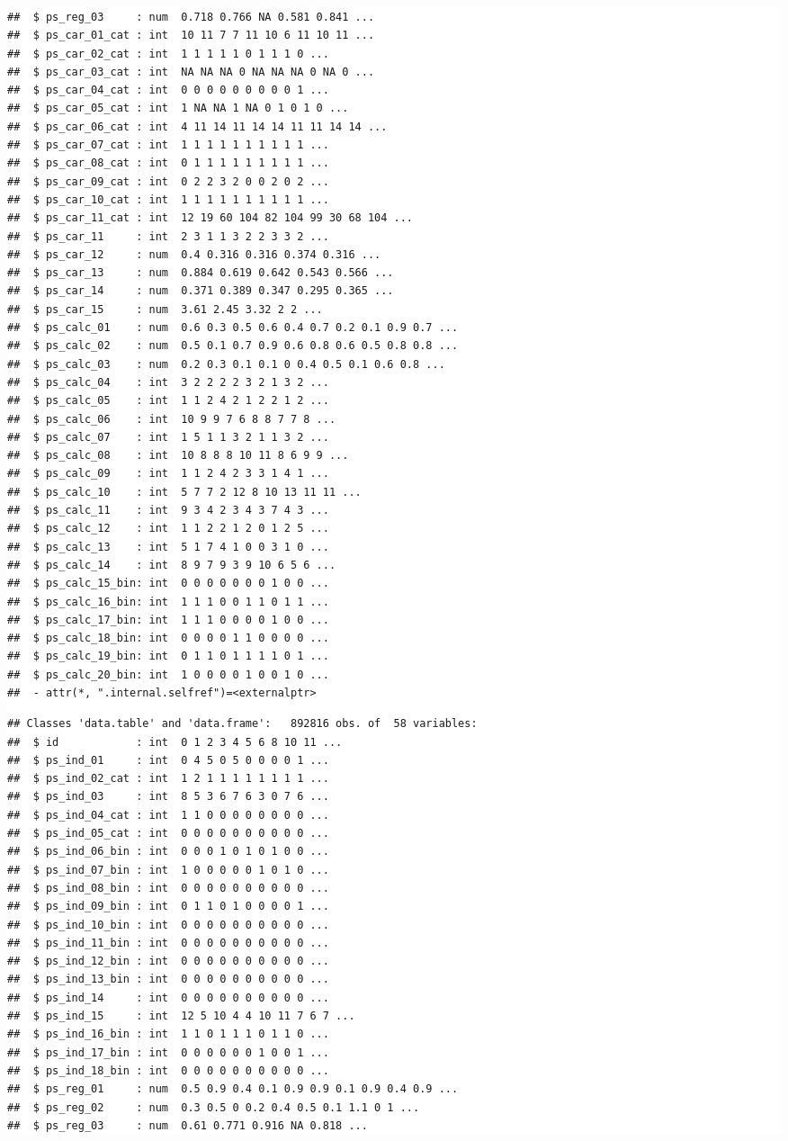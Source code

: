 ```
##  $ ps_reg_03     : num  0.718 0.766 NA 0.581 0.841 ...
##  $ ps_car_01_cat : int  10 11 7 7 11 10 6 11 10 11 ...
##  $ ps_car_02_cat : int  1 1 1 1 1 0 1 1 1 0 ...
##  $ ps_car_03_cat : int  NA NA NA 0 NA NA NA 0 NA 0 ...
##  $ ps_car_04_cat : int  0 0 0 0 0 0 0 0 0 1 ...
##  $ ps_car_05_cat : int  1 NA NA 1 NA 0 1 0 1 0 ...
##  $ ps_car_06_cat : int  4 11 14 11 14 14 11 11 14 14 ...
##  $ ps_car_07_cat : int  1 1 1 1 1 1 1 1 1 1 ...
##  $ ps_car_08_cat : int  0 1 1 1 1 1 1 1 1 1 ...
##  $ ps_car_09_cat : int  0 2 2 3 2 0 0 2 0 2 ...
##  $ ps_car_10_cat : int  1 1 1 1 1 1 1 1 1 1 ...
##  $ ps_car_11_cat : int  12 19 60 104 82 104 99 30 68 104 ...
##  $ ps_car_11     : int  2 3 1 1 3 2 2 3 3 2 ...
##  $ ps_car_12     : num  0.4 0.316 0.316 0.374 0.316 ...
##  $ ps_car_13     : num  0.884 0.619 0.642 0.543 0.566 ...
##  $ ps_car_14     : num  0.371 0.389 0.347 0.295 0.365 ...
##  $ ps_car_15     : num  3.61 2.45 3.32 2 2 ...
##  $ ps_calc_01    : num  0.6 0.3 0.5 0.6 0.4 0.7 0.2 0.1 0.9 0.7 ...
##  $ ps_calc_02    : num  0.5 0.1 0.7 0.9 0.6 0.8 0.6 0.5 0.8 0.8 ...
##  $ ps_calc_03    : num  0.2 0.3 0.1 0.1 0 0.4 0.5 0.1 0.6 0.8 ...
##  $ ps_calc_04    : int  3 2 2 2 2 3 2 1 3 2 ...
##  $ ps_calc_05    : int  1 1 2 4 2 1 2 2 1 2 ...
##  $ ps_calc_06    : int  10 9 9 7 6 8 8 7 7 8 ...
##  $ ps_calc_07    : int  1 5 1 1 3 2 1 1 3 2 ...
##  $ ps_calc_08    : int  10 8 8 8 10 11 8 6 9 9 ...
##  $ ps_calc_09    : int  1 1 2 4 2 3 3 1 4 1 ...
##  $ ps_calc_10    : int  5 7 7 2 12 8 10 13 11 11 ...
##  $ ps_calc_11    : int  9 3 4 2 3 4 3 7 4 3 ...
##  $ ps_calc_12    : int  1 1 2 2 1 2 0 1 2 5 ...
##  $ ps_calc_13    : int  5 1 7 4 1 0 0 3 1 0 ...
##  $ ps_calc_14    : int  8 9 7 9 3 9 10 6 5 6 ...
##  $ ps_calc_15_bin: int  0 0 0 0 0 0 0 1 0 0 ...
##  $ ps_calc_16_bin: int  1 1 1 0 0 1 1 0 1 1 ...
##  $ ps_calc_17_bin: int  1 1 1 0 0 0 0 1 0 0 ...
##  $ ps_calc_18_bin: int  0 0 0 0 1 1 0 0 0 0 ...
##  $ ps_calc_19_bin: int  0 1 1 0 1 1 1 1 0 1 ...
##  $ ps_calc_20_bin: int  1 0 0 0 0 1 0 0 1 0 ...
##  - attr(*, ".internal.selfref")=<externalptr>
```

```
## Classes 'data.table' and 'data.frame':	892816 obs. of  58 variables:
##  $ id            : int  0 1 2 3 4 5 6 8 10 11 ...
##  $ ps_ind_01     : int  0 4 5 0 5 0 0 0 0 1 ...
##  $ ps_ind_02_cat : int  1 2 1 1 1 1 1 1 1 1 ...
##  $ ps_ind_03     : int  8 5 3 6 7 6 3 0 7 6 ...
##  $ ps_ind_04_cat : int  1 1 0 0 0 0 0 0 0 0 ...
##  $ ps_ind_05_cat : int  0 0 0 0 0 0 0 0 0 0 ...
##  $ ps_ind_06_bin : int  0 0 0 1 0 1 0 1 0 0 ...
##  $ ps_ind_07_bin : int  1 0 0 0 0 0 1 0 1 0 ...
##  $ ps_ind_08_bin : int  0 0 0 0 0 0 0 0 0 0 ...
##  $ ps_ind_09_bin : int  0 1 1 0 1 0 0 0 0 1 ...
##  $ ps_ind_10_bin : int  0 0 0 0 0 0 0 0 0 0 ...
##  $ ps_ind_11_bin : int  0 0 0 0 0 0 0 0 0 0 ...
##  $ ps_ind_12_bin : int  0 0 0 0 0 0 0 0 0 0 ...
##  $ ps_ind_13_bin : int  0 0 0 0 0 0 0 0 0 0 ...
##  $ ps_ind_14     : int  0 0 0 0 0 0 0 0 0 0 ...
##  $ ps_ind_15     : int  12 5 10 4 4 10 11 7 6 7 ...
##  $ ps_ind_16_bin : int  1 1 0 1 1 1 0 1 1 0 ...
##  $ ps_ind_17_bin : int  0 0 0 0 0 0 1 0 0 1 ...
##  $ ps_ind_18_bin : int  0 0 0 0 0 0 0 0 0 0 ...
##  $ ps_reg_01     : num  0.5 0.9 0.4 0.1 0.9 0.9 0.1 0.9 0.4 0.9 ...
##  $ ps_reg_02     : num  0.3 0.5 0 0.2 0.4 0.5 0.1 1.1 0 1 ...
##  $ ps_reg_03     : num  0.61 0.771 0.916 NA 0.818 ...
```